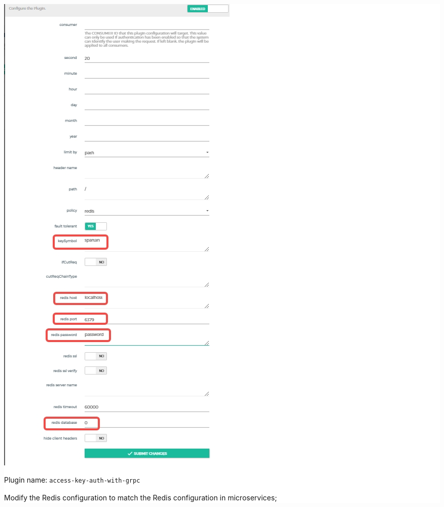![image-20221111145823871](./image/p1.png)



Plugin name: `access-key-auth-with-grpc`

Modify the Redis configuration to match the Redis configuration in microservices;
